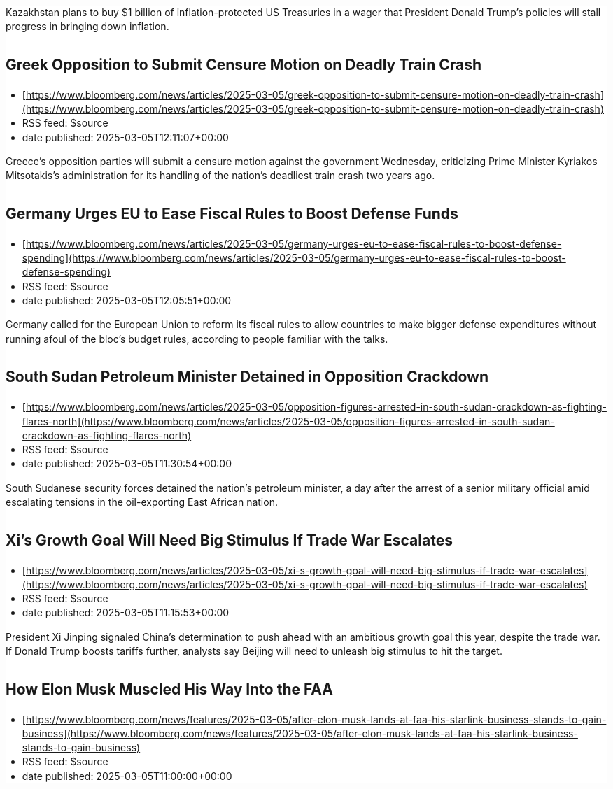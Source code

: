Kazakhstan plans to buy $1 billion of inflation-protected US Treasuries in a wager that President Donald Trump’s policies will stall progress in bringing down inflation.

## Greek Opposition to Submit Censure Motion on Deadly Train Crash
 - [https://www.bloomberg.com/news/articles/2025-03-05/greek-opposition-to-submit-censure-motion-on-deadly-train-crash](https://www.bloomberg.com/news/articles/2025-03-05/greek-opposition-to-submit-censure-motion-on-deadly-train-crash)
 - RSS feed: $source
 - date published: 2025-03-05T12:11:07+00:00

Greece’s opposition parties will submit a censure motion against the government Wednesday, criticizing Prime Minister Kyriakos Mitsotakis’s administration for its handling of the nation’s deadliest train crash two years ago.

## Germany Urges EU to Ease Fiscal Rules to Boost Defense Funds
 - [https://www.bloomberg.com/news/articles/2025-03-05/germany-urges-eu-to-ease-fiscal-rules-to-boost-defense-spending](https://www.bloomberg.com/news/articles/2025-03-05/germany-urges-eu-to-ease-fiscal-rules-to-boost-defense-spending)
 - RSS feed: $source
 - date published: 2025-03-05T12:05:51+00:00

Germany called for the European Union to reform its fiscal rules to allow countries to make bigger defense expenditures without running afoul of the bloc’s budget rules, according to people familiar with the talks.

## South Sudan Petroleum Minister Detained in Opposition Crackdown
 - [https://www.bloomberg.com/news/articles/2025-03-05/opposition-figures-arrested-in-south-sudan-crackdown-as-fighting-flares-north](https://www.bloomberg.com/news/articles/2025-03-05/opposition-figures-arrested-in-south-sudan-crackdown-as-fighting-flares-north)
 - RSS feed: $source
 - date published: 2025-03-05T11:30:54+00:00

South Sudanese security forces detained the nation’s petroleum minister, a day after the arrest of a senior military official amid escalating tensions in the oil-exporting East African nation.

## Xi’s Growth Goal Will Need Big Stimulus If Trade War Escalates
 - [https://www.bloomberg.com/news/articles/2025-03-05/xi-s-growth-goal-will-need-big-stimulus-if-trade-war-escalates](https://www.bloomberg.com/news/articles/2025-03-05/xi-s-growth-goal-will-need-big-stimulus-if-trade-war-escalates)
 - RSS feed: $source
 - date published: 2025-03-05T11:15:53+00:00

President Xi Jinping signaled China’s determination to push ahead with an ambitious growth goal this year, despite the trade war. If Donald Trump boosts tariffs further, analysts say Beijing will need to unleash big stimulus to hit the target.

## How Elon Musk Muscled His Way Into the FAA
 - [https://www.bloomberg.com/news/features/2025-03-05/after-elon-musk-lands-at-faa-his-starlink-business-stands-to-gain-business](https://www.bloomberg.com/news/features/2025-03-05/after-elon-musk-lands-at-faa-his-starlink-business-stands-to-gain-business)
 - RSS feed: $source
 - date published: 2025-03-05T11:00:00+00:00
